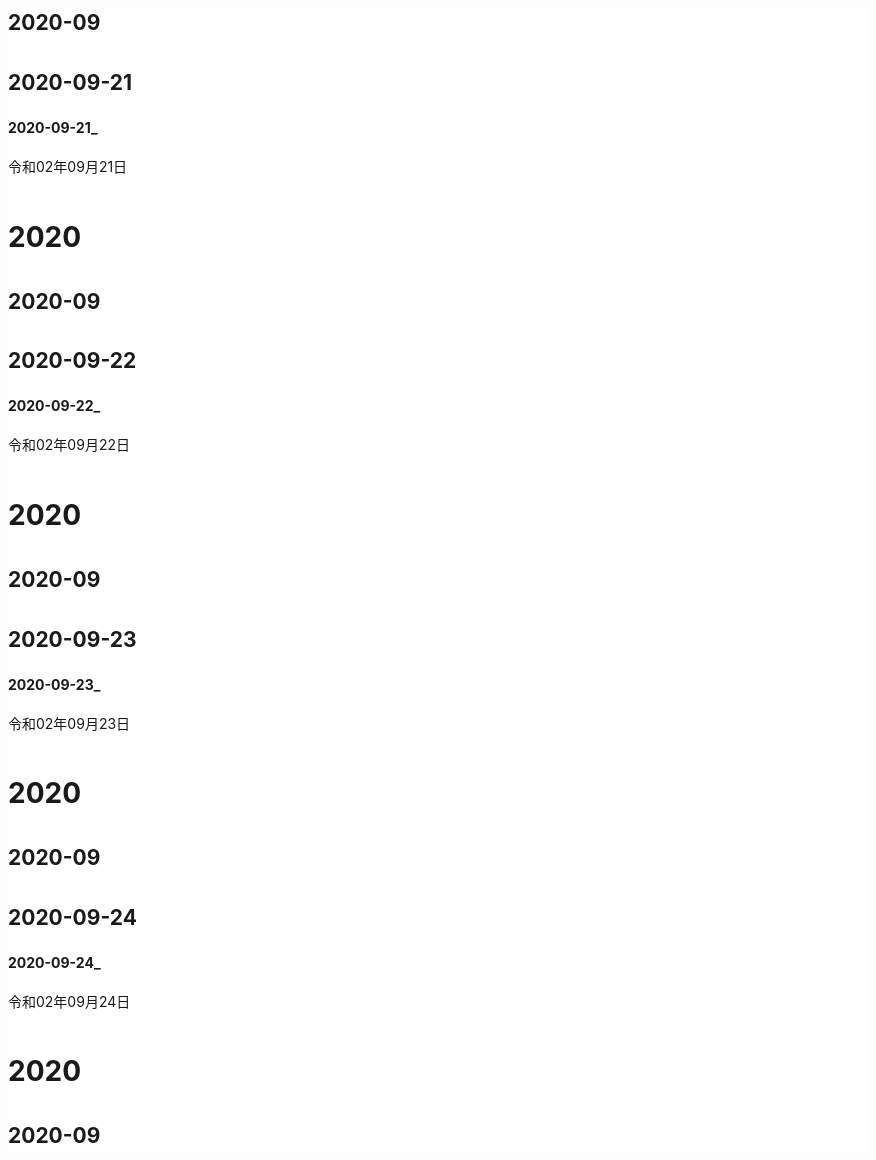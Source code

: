 ## 2020-09

## 2020-09-21

#### 2020-09-21_

令和02年09月21日


# 2020

## 2020-09

## 2020-09-22

#### 2020-09-22_

令和02年09月22日


# 2020

## 2020-09

## 2020-09-23

#### 2020-09-23_

令和02年09月23日


# 2020

## 2020-09

## 2020-09-24

#### 2020-09-24_

令和02年09月24日


# 2020

## 2020-09

